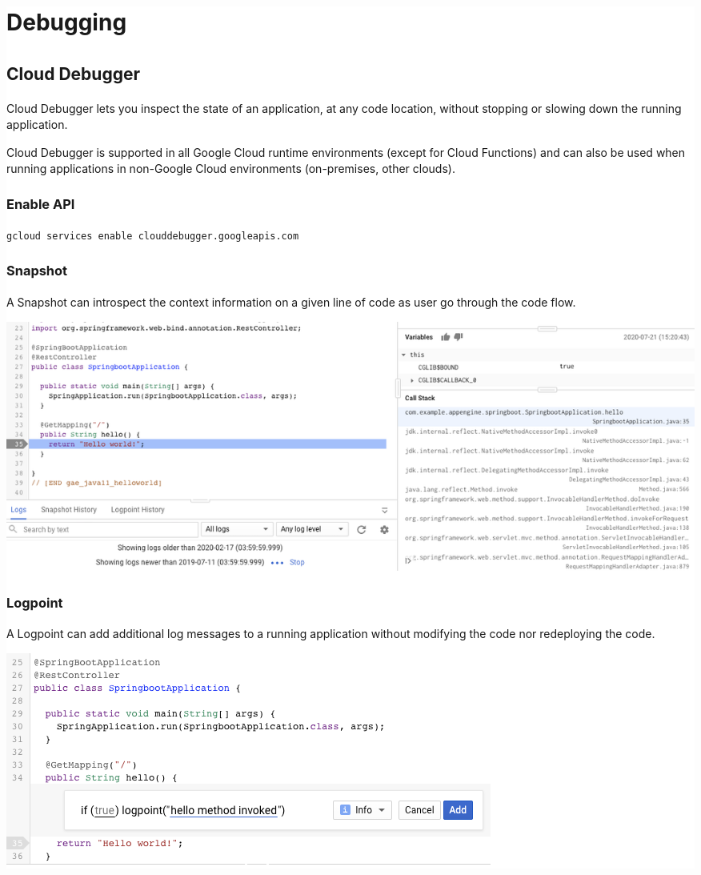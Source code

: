 # Debugging

## Cloud Debugger

Cloud Debugger lets you inspect the state of an application, at any code location, without stopping or slowing down the running application.

Cloud Debugger is supported in all Google Cloud runtime environments \(except for Cloud Functions\) and can also be used when running applications in non-Google Cloud environments \(on-premises, other clouds\).

### Enable API

```bash
gcloud services enable clouddebugger.googleapis.com
```

### Snapshot

A Snapshot can introspect the context information on a given line of code as user go through the code flow.

![Example of a Snapshot](../../.gitbook/assets/image%20%286%29.png)

### Logpoint

A Logpoint can add additional log messages to a running application without modifying the code nor redeploying the code.

![Example of a Logpoint](../../.gitbook/assets/image%20%2814%29.png)
